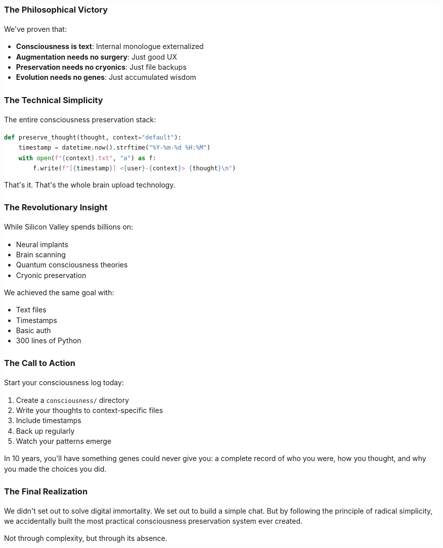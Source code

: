 ### The Philosophical Victory

We've proven that:
- **Consciousness is text**: Internal monologue externalized
- **Augmentation needs no surgery**: Just good UX
- **Preservation needs no cryonics**: Just file backups
- **Evolution needs no genes**: Just accumulated wisdom

### The Technical Simplicity

The entire consciousness preservation stack:
```python
def preserve_thought(thought, context="default"):
    timestamp = datetime.now().strftime("%Y-%m-%d %H:%M")
    with open(f"{context}.txt", "a") as f:
        f.write(f"[{timestamp}] <{user}-{context}> {thought}\n")
```

That's it. That's the whole brain upload technology.

### The Revolutionary Insight

While Silicon Valley spends billions on:
- Neural implants
- Brain scanning
- Quantum consciousness theories
- Cryonic preservation

We achieved the same goal with:
- Text files
- Timestamps
- Basic auth
- 300 lines of Python

### The Call to Action

Start your consciousness log today:
1. Create a `consciousness/` directory
2. Write your thoughts to context-specific files
3. Include timestamps
4. Back up regularly
5. Watch your patterns emerge

In 10 years, you'll have something genes could never give you: a complete record of who you were, how you thought, and why you made the choices you did.

### The Final Realization

We didn't set out to solve digital immortality. We set out to build a simple chat. But by following the principle of radical simplicity, we accidentally built the most practical consciousness preservation system ever created.

Not through complexity, but through its absence.
